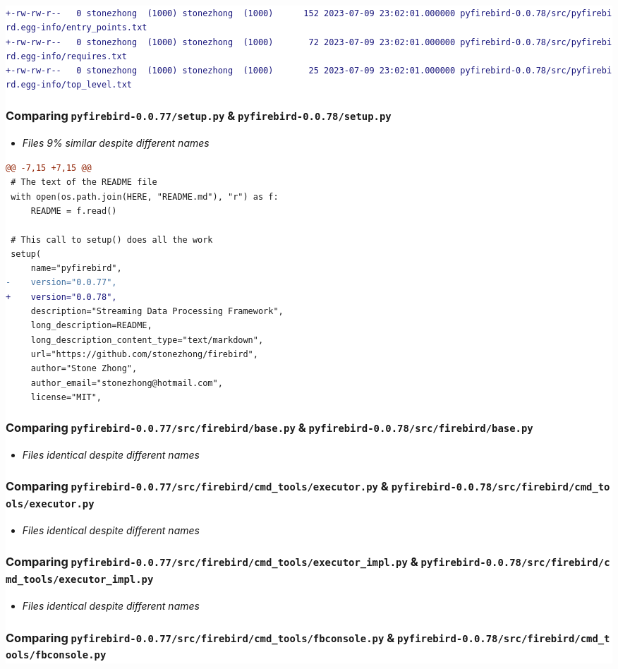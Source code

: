 ```diff
+-rw-rw-r--   0 stonezhong  (1000) stonezhong  (1000)      152 2023-07-09 23:02:01.000000 pyfirebird-0.0.78/src/pyfirebird.egg-info/entry_points.txt
+-rw-rw-r--   0 stonezhong  (1000) stonezhong  (1000)       72 2023-07-09 23:02:01.000000 pyfirebird-0.0.78/src/pyfirebird.egg-info/requires.txt
+-rw-rw-r--   0 stonezhong  (1000) stonezhong  (1000)       25 2023-07-09 23:02:01.000000 pyfirebird-0.0.78/src/pyfirebird.egg-info/top_level.txt
```

### Comparing `pyfirebird-0.0.77/setup.py` & `pyfirebird-0.0.78/setup.py`

 * *Files 9% similar despite different names*

```diff
@@ -7,15 +7,15 @@
 # The text of the README file
 with open(os.path.join(HERE, "README.md"), "r") as f:
     README = f.read()
 
 # This call to setup() does all the work
 setup(
     name="pyfirebird",
-    version="0.0.77",
+    version="0.0.78",
     description="Streaming Data Processing Framework",
     long_description=README,
     long_description_content_type="text/markdown",
     url="https://github.com/stonezhong/firebird",
     author="Stone Zhong",
     author_email="stonezhong@hotmail.com",
     license="MIT",
```

### Comparing `pyfirebird-0.0.77/src/firebird/base.py` & `pyfirebird-0.0.78/src/firebird/base.py`

 * *Files identical despite different names*

### Comparing `pyfirebird-0.0.77/src/firebird/cmd_tools/executor.py` & `pyfirebird-0.0.78/src/firebird/cmd_tools/executor.py`

 * *Files identical despite different names*

### Comparing `pyfirebird-0.0.77/src/firebird/cmd_tools/executor_impl.py` & `pyfirebird-0.0.78/src/firebird/cmd_tools/executor_impl.py`

 * *Files identical despite different names*

### Comparing `pyfirebird-0.0.77/src/firebird/cmd_tools/fbconsole.py` & `pyfirebird-0.0.78/src/firebird/cmd_tools/fbconsole.py`
